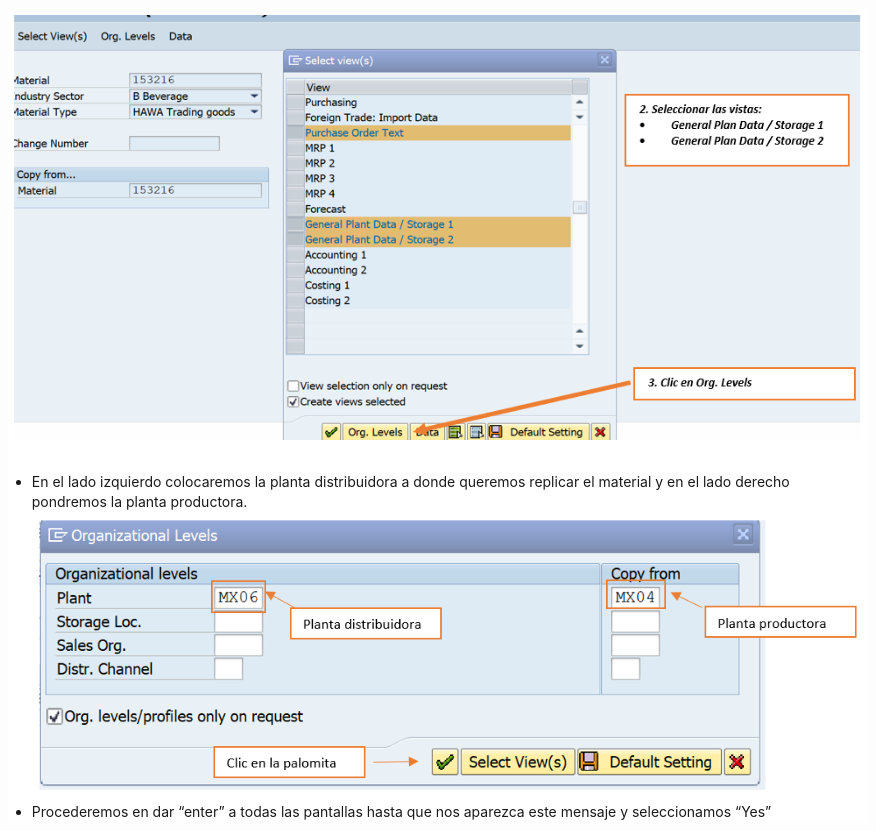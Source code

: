 ![alt text](image-262.png)
- En el lado izquierdo colocaremos la planta distribuidora a donde queremos replicar el material y en el lado derecho pondremos la planta productora.
![alt text](image-263.png)
- Procederemos en dar “enter” a todas las pantallas hasta que nos aparezca este mensaje y seleccionamos “Yes”